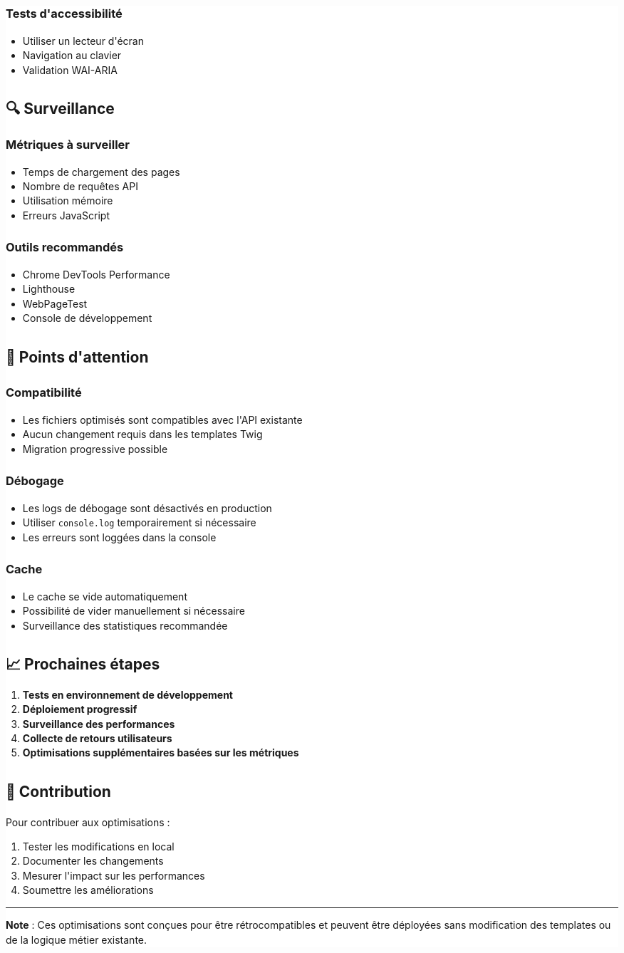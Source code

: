 ### Tests d'accessibilité
- Utiliser un lecteur d'écran
- Navigation au clavier
- Validation WAI-ARIA

## 🔍 Surveillance

### Métriques à surveiller
- Temps de chargement des pages
- Nombre de requêtes API
- Utilisation mémoire
- Erreurs JavaScript

### Outils recommandés
- Chrome DevTools Performance
- Lighthouse
- WebPageTest
- Console de développement

## 🚨 Points d'attention

### Compatibilité
- Les fichiers optimisés sont compatibles avec l'API existante
- Aucun changement requis dans les templates Twig
- Migration progressive possible

### Débogage
- Les logs de débogage sont désactivés en production
- Utiliser `console.log` temporairement si nécessaire
- Les erreurs sont loggées dans la console

### Cache
- Le cache se vide automatiquement
- Possibilité de vider manuellement si nécessaire
- Surveillance des statistiques recommandée

## 📈 Prochaines étapes

1. **Tests en environnement de développement**
2. **Déploiement progressif**
3. **Surveillance des performances**
4. **Collecte de retours utilisateurs**
5. **Optimisations supplémentaires basées sur les métriques**

## 🤝 Contribution

Pour contribuer aux optimisations :
1. Tester les modifications en local
2. Documenter les changements
3. Mesurer l'impact sur les performances
4. Soumettre les améliorations

---

**Note** : Ces optimisations sont conçues pour être rétrocompatibles et peuvent être déployées sans modification des templates ou de la logique métier existante.
